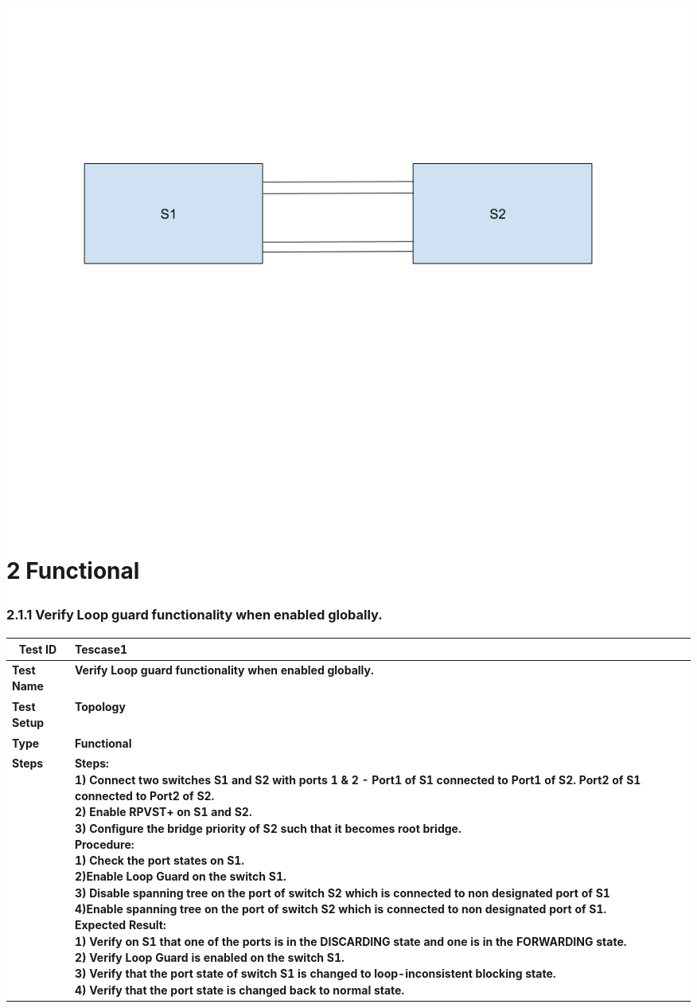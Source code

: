 ![Topology:1](Loop_guard_TOPOLOGY.png "Figure: Loop_guard ")


# 2 Functional

### 2.1.1 Verify Loop guard functionality when enabled globally.

| **Test ID**    | **Tescase1**                                          |
| -------------- | :----------------------------------------------------------- |
| **Test Name**  | **Verify Loop guard functionality when enabled globally.** |
| **Test Setup** | **Topology**                                                 |
| **Type**       | **Functional**                                               |
| **Steps**      | **Steps:<br/>1) Connect two switches S1 and S2 with ports 1 & 2 - Port1 of S1 connected to Port1 of S2. Port2 of S1 connected to Port2 of S2.<br/>2)  Enable RPVST+ on S1 and S2.<br/>3) Configure the bridge priority of S2 such that it becomes root bridge.<br/>Procedure:<br/>1)  Check the port states on S1.<br/>2)Enable Loop Guard on the switch S1.<br/>3) Disable spanning tree on the port of switch S2 which is connected to non designated port of S1<br/>4)Enable spanning tree on the port of switch S2 which is connected to non designated port of S1.<br/>Expected Result:<br/>1) Verify on S1 that one of the ports is in the DISCARDING state and one is in the FORWARDING state.<br/>2) Verify Loop Guard is enabled on the switch S1.<br/>3) Verify that the port state of switch S1 is changed to loop-inconsistent blocking state.<br/>4)  Verify that the port state is changed back to normal state.** |

